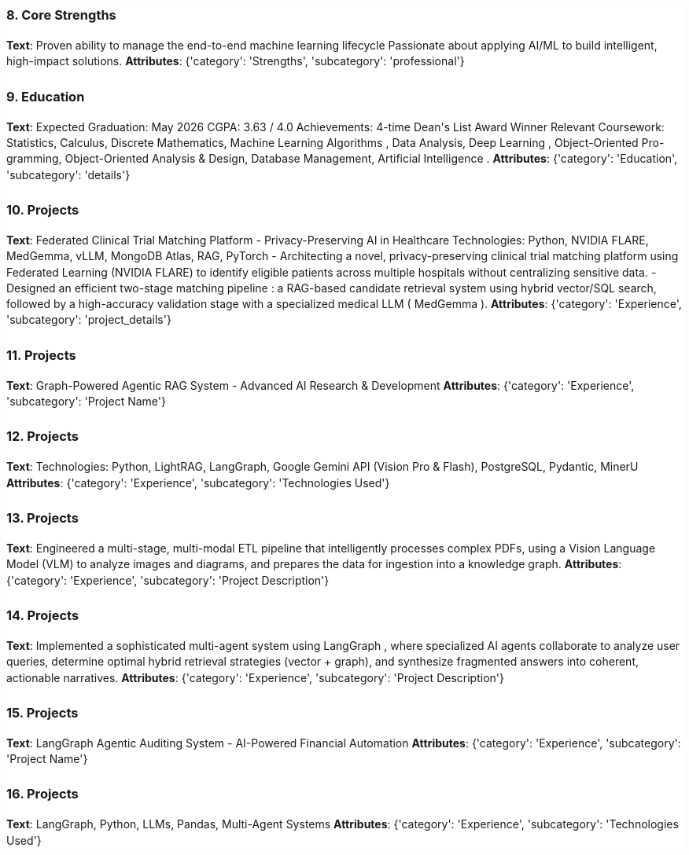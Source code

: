 ### 8. Core Strengths
**Text**: Proven ability to manage the end-to-end machine learning lifecycle Passionate about applying AI/ML to build intelligent, high-impact solutions.
**Attributes**: {'category': 'Strengths', 'subcategory': 'professional'}

### 9. Education
**Text**: Expected Graduation: May 2026 CGPA: 3.63 / 4.0 Achievements: 4-time Dean's List Award Winner Relevant Coursework: Statistics, Calculus, Discrete Mathematics, Machine Learning Algorithms , Data Analysis, Deep Learning , Object-Oriented Pro- gramming, Object-Oriented Analysis & Design, Database Management, Artificial Intelligence .
**Attributes**: {'category': 'Education', 'subcategory': 'details'}

### 10. Projects
**Text**: Federated Clinical Trial Matching Platform - Privacy-Preserving AI in Healthcare Technologies: Python, NVIDIA FLARE, MedGemma, vLLM, MongoDB Atlas, RAG, PyTorch - Architecting a novel, privacy-preserving clinical trial matching platform using Federated Learning (NVIDIA FLARE) to identify eligible patients across multiple hospitals without centralizing sensitive data. - Designed an efficient two-stage matching pipeline : a RAG-based candidate retrieval system using hybrid vector/SQL search, followed by a high-accuracy validation stage with a specialized medical LLM ( MedGemma ).
**Attributes**: {'category': 'Experience', 'subcategory': 'project_details'}

### 11. Projects
**Text**: Graph-Powered Agentic RAG System - Advanced AI Research & Development
**Attributes**: {'category': 'Experience', 'subcategory': 'Project Name'}

### 12. Projects
**Text**: Technologies: Python, LightRAG, LangGraph, Google Gemini API (Vision Pro & Flash), PostgreSQL, Pydantic, MinerU
**Attributes**: {'category': 'Experience', 'subcategory': 'Technologies Used'}

### 13. Projects
**Text**: Engineered a multi-stage, multi-modal ETL pipeline that intelligently processes complex PDFs, using a Vision Language Model (VLM) to analyze images and diagrams, and prepares the data for ingestion into a knowledge graph.
**Attributes**: {'category': 'Experience', 'subcategory': 'Project Description'}

### 14. Projects
**Text**: Implemented a sophisticated multi-agent system using LangGraph , where specialized AI agents collaborate to analyze user queries, determine optimal hybrid retrieval strategies (vector + graph), and synthesize fragmented answers into coherent, actionable narratives.
**Attributes**: {'category': 'Experience', 'subcategory': 'Project Description'}

### 15. Projects
**Text**: LangGraph Agentic Auditing System - AI-Powered Financial Automation
**Attributes**: {'category': 'Experience', 'subcategory': 'Project Name'}

### 16. Projects
**Text**: LangGraph, Python, LLMs, Pandas, Multi-Agent Systems
**Attributes**: {'category': 'Experience', 'subcategory': 'Technologies Used'}
